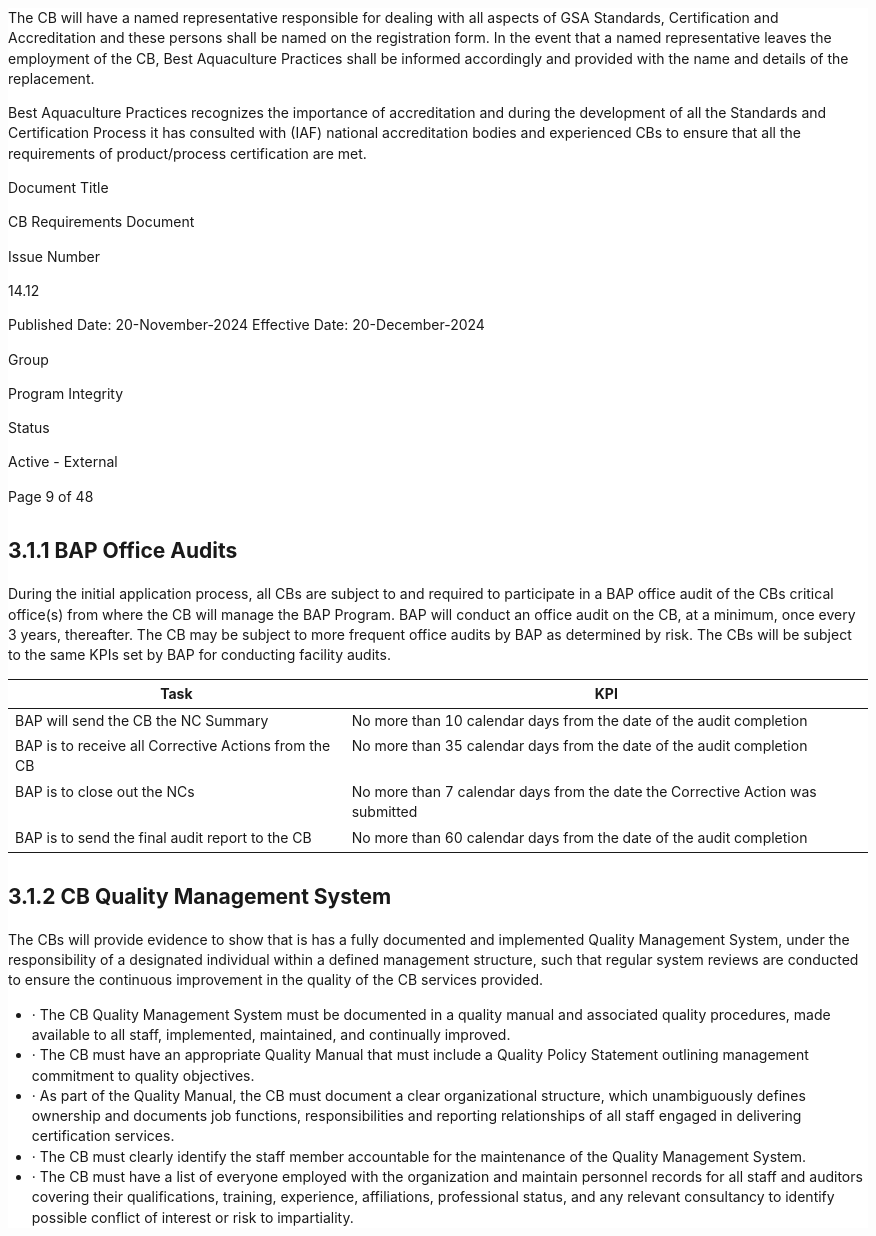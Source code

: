 The CB will have a named representative responsible for dealing with all aspects of GSA Standards, Certification and Accreditation and these persons shall be named on the registration form. In the event that a named representative leaves the employment of the CB, Best Aquaculture Practices shall be informed accordingly and provided with the name and details of the replacement.

Best Aquaculture Practices recognizes the importance of accreditation and during the development of all the Standards and Certification Process it has consulted with (IAF) national accreditation bodies and experienced CBs to ensure that all the requirements of product/process certification are met.



Document Title

CB Requirements Document

Issue Number

14.12

Published Date: 20-November-2024 Effective Date: 20-December-2024

Group

Program Integrity

Status

Active - External

Page 9 of 48

## 3.1.1 BAP Office Audits

During the initial application process, all CBs are subject to and required to participate in a BAP office audit of the CBs critical office(s) from where the CB will manage the BAP Program. BAP will conduct an office audit on the CB, at a minimum, once every 3 years, thereafter. The CB may be subject to more frequent office audits by BAP as determined by risk. The CBs will be subject to the same KPIs set by BAP for conducting facility audits.

| Task                                                  | KPI                                                                             |
|-------------------------------------------------------|---------------------------------------------------------------------------------|
| BAP will send the CB the NC Summary                   | No more than 10 calendar days from the  date of the audit completion            |
| BAP is to receive all Corrective Actions  from the CB | No more than 35 calendar days from the  date of the audit completion            |
| BAP is to close out the NCs                           | No more than 7 calendar days from the  date the Corrective Action was submitted |
| BAP is to send the final audit report to the  CB      | No more than 60 calendar days from the  date of the audit completion            |

## 3.1.2 CB Quality Management System

The CBs will provide evidence to show that is has a fully documented and implemented Quality Management  System,  under  the  responsibility  of  a  designated  individual  within  a  defined management structure, such that regular system reviews are conducted to ensure the continuous improvement in the quality of the CB services provided.

- · The CB Quality Management System must be documented in a quality manual and associated quality procedures, made available to all staff, implemented, maintained, and continually improved.
- · The CB must have an appropriate Quality Manual that must include a Quality Policy Statement outlining management commitment to quality objectives.
- · As part of the Quality Manual, the CB must document a clear organizational structure, which unambiguously defines ownership and documents job functions, responsibilities and reporting relationships of all staff engaged  in delivering certification services.
- · The CB must clearly identify the staff member accountable for the maintenance of the Quality Management System.
- · The CB must have a list of everyone employed with the organization and maintain personnel  records  for  all  staff  and  auditors  covering  their  qualifications,  training, experience, affiliations, professional status, and any relevant consultancy to identify possible conflict of interest or risk to impartiality.
